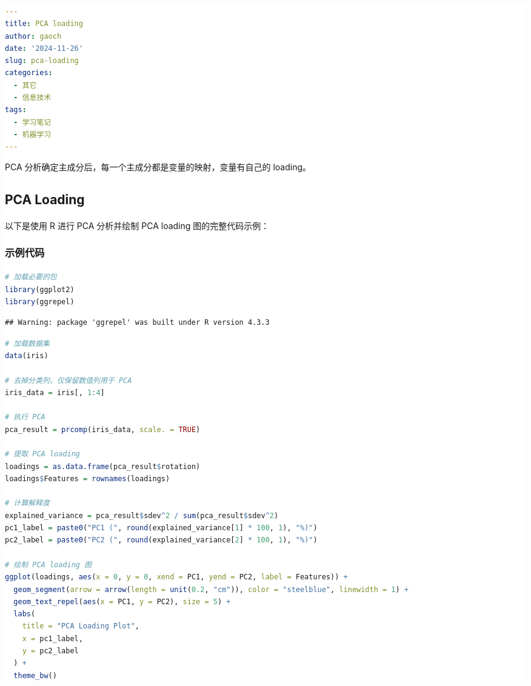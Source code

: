 ```yaml
---
title: PCA loading
author: gaoch
date: '2024-11-26'
slug: pca-loading
categories:
  - 其它
  - 信息技术
tags:
  - 学习笔记
  - 机器学习
---
```


PCA 分析确定主成分后，每一个主成分都是变量的映射，变量有自己的 loading。

## PCA Loading

以下是使用 R 进行 PCA 分析并绘制 PCA loading 图的完整代码示例：

### 示例代码


``` r
# 加载必要的包
library(ggplot2)
library(ggrepel)
```

```
## Warning: package 'ggrepel' was built under R version 4.3.3
```

``` r
# 加载数据集
data(iris)

# 去掉分类列，仅保留数值列用于 PCA
iris_data = iris[, 1:4]

# 执行 PCA
pca_result = prcomp(iris_data, scale. = TRUE)

# 提取 PCA loading
loadings = as.data.frame(pca_result$rotation)
loadings$Features = rownames(loadings)

# 计算解释度
explained_variance = pca_result$sdev^2 / sum(pca_result$sdev^2)
pc1_label = paste0("PC1 (", round(explained_variance[1] * 100, 1), "%)")
pc2_label = paste0("PC2 (", round(explained_variance[2] * 100, 1), "%)")

# 绘制 PCA loading 图
ggplot(loadings, aes(x = 0, y = 0, xend = PC1, yend = PC2, label = Features)) +
  geom_segment(arrow = arrow(length = unit(0.2, "cm")), color = "steelblue", linewidth = 1) +
  geom_text_repel(aes(x = PC1, y = PC2), size = 5) +
  labs(
    title = "PCA Loading Plot",
    x = pc1_label,
    y = pc2_label
  ) +
  theme_bw()
```
